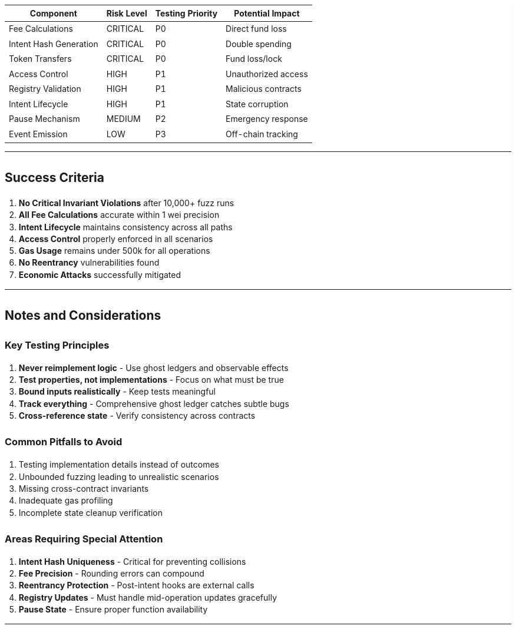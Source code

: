 | Component | Risk Level | Testing Priority | Potential Impact |
|-----------|------------|------------------|------------------|
| Fee Calculations | CRITICAL | P0 | Direct fund loss |
| Intent Hash Generation | CRITICAL | P0 | Double spending |
| Token Transfers | CRITICAL | P0 | Fund loss/lock |
| Access Control | HIGH | P1 | Unauthorized access |
| Registry Validation | HIGH | P1 | Malicious contracts |
| Intent Lifecycle | HIGH | P1 | State corruption |
| Pause Mechanism | MEDIUM | P2 | Emergency response |
| Event Emission | LOW | P3 | Off-chain tracking |

---

## Success Criteria

1. **No Critical Invariant Violations** after 10,000+ fuzz runs
2. **All Fee Calculations** accurate within 1 wei precision
3. **Intent Lifecycle** maintains consistency across all paths
4. **Access Control** properly enforced in all scenarios
5. **Gas Usage** remains under 500k for all operations
6. **No Reentrancy** vulnerabilities found
7. **Economic Attacks** successfully mitigated

---

## Notes and Considerations

### Key Testing Principles
1. **Never reimplement logic** - Use ghost ledgers and observable effects
2. **Test properties, not implementations** - Focus on what must be true
3. **Bound inputs realistically** - Keep tests meaningful
4. **Track everything** - Comprehensive ghost ledger catches subtle bugs
5. **Cross-reference state** - Verify consistency across contracts

### Common Pitfalls to Avoid
1. Testing implementation details instead of outcomes
2. Unbounded fuzzing leading to unrealistic scenarios
3. Missing cross-contract invariants
4. Inadequate gas profiling
5. Incomplete state cleanup verification

### Areas Requiring Special Attention
1. **Intent Hash Uniqueness** - Critical for preventing collisions
2. **Fee Precision** - Rounding errors can compound
3. **Reentrancy Protection** - Post-intent hooks are external calls
4. **Registry Updates** - Must handle mid-operation updates gracefully
5. **Pause State** - Ensure proper function availability

---